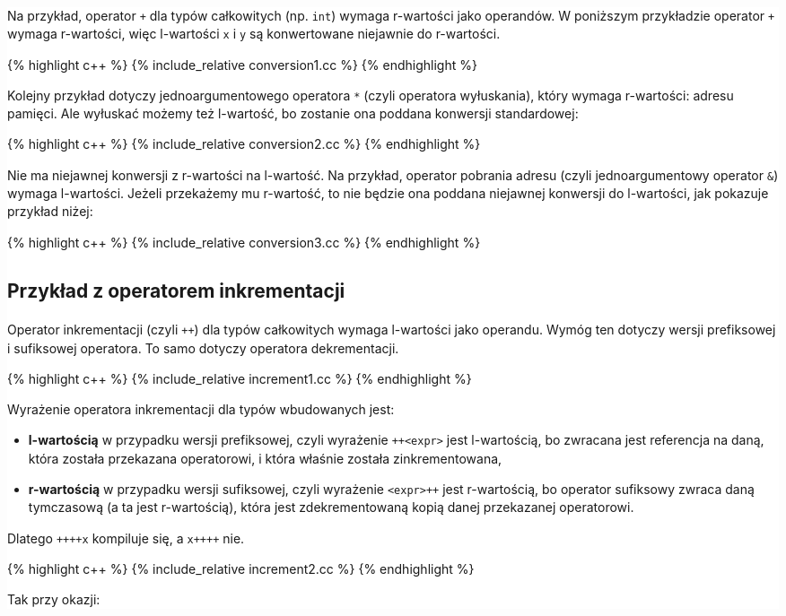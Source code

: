 Na przykład, operator `+` dla typów całkowitych (np. `int`) wymaga
r-wartości jako operandów.  W poniższym przykładzie operator `+`
wymaga r-wartości, więc l-wartości `x` i `y` są konwertowane niejawnie
do r-wartości.

{% highlight c++ %}
{% include_relative conversion1.cc %}
{% endhighlight %}

Kolejny przykład dotyczy jednoargumentowego operatora `*` (czyli
operatora wyłuskania), który wymaga r-wartości: adresu pamięci.  Ale
wyłuskać możemy też l-wartość, bo zostanie ona poddana konwersji
standardowej:

{% highlight c++ %}
{% include_relative conversion2.cc %}
{% endhighlight %}

Nie ma niejawnej konwersji z r-wartości na l-wartość.  Na przykład,
operator pobrania adresu (czyli jednoargumentowy operator `&`) wymaga
l-wartości.  Jeżeli przekażemy mu r-wartość, to nie będzie ona poddana
niejawnej konwersji do l-wartości, jak pokazuje przykład niżej:

{% highlight c++ %}
{% include_relative conversion3.cc %}
{% endhighlight %}

## Przykład z operatorem inkrementacji

Operator inkrementacji (czyli `++`) dla typów całkowitych wymaga
l-wartości jako operandu.  Wymóg ten dotyczy wersji prefiksowej i
sufiksowej operatora.  To samo dotyczy operatora dekrementacji.

{% highlight c++ %}
{% include_relative increment1.cc %}
{% endhighlight %}

Wyrażenie operatora inkrementacji dla typów wbudowanych jest:

* **l-wartością** w przypadku wersji prefiksowej, czyli wyrażenie
  `++<expr>` jest l-wartością, bo zwracana jest referencja na daną,
  która została przekazana operatorowi, i która właśnie została
  zinkrementowana,

* **r-wartością** w przypadku wersji sufiksowej, czyli wyrażenie
  `<expr>++` jest r-wartością, bo operator sufiksowy zwraca daną
  tymczasową (a ta jest r-wartością), która jest zdekrementowaną kopią
  danej przekazanej operatorowi.

Dlatego `++++x` kompiluje się, a `x++++` nie.

{% highlight c++ %}
{% include_relative increment2.cc %}
{% endhighlight %}

Tak przy okazji:
